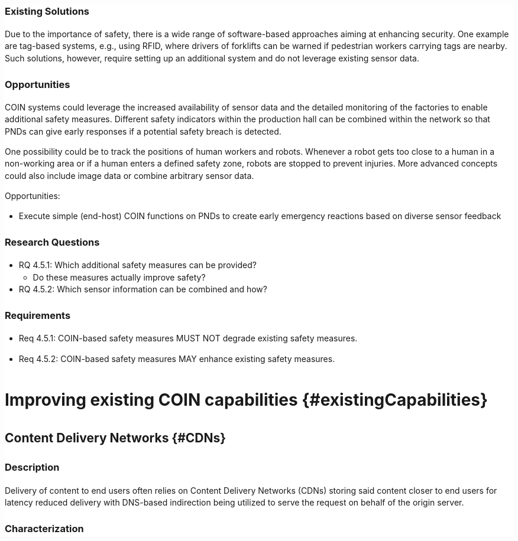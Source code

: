 
### Existing Solutions

Due to the importance of safety, there is a wide range of software-based approaches aiming at enhancing security.
One example are tag-based systems, e.g., using RFID, where drivers of forklifts can be warned if pedestrian workers carrying tags are nearby.
Such solutions, however, require setting up an additional system and do not leverage existing sensor data.

###  Opportunities

COIN systems could leverage the increased availability of sensor data and the detailed monitoring of the factories to enable additional safety measures.
Different safety indicators within the production hall can be combined within the network so that PNDs can give early responses if a potential safety breach is detected.

One possibility could be to track the positions of human workers and robots.
Whenever a robot gets too close to a human in a non-working area or if a human enters a defined safety zone, robots are stopped to prevent injuries.
More advanced concepts could also include image data or combine arbitrary sensor data.

Opportunities: 

* Execute simple (end-host) COIN functions on PNDs to create early emergency reactions based on diverse sensor feedback


### Research Questions

* RQ 4.5.1: Which additional safety measures can be provided?
  * Do these measures actually improve safety?
* RQ 4.5.2: Which sensor information can be combined and how?

###  Requirements

* Req 4.5.1: COIN-based safety measures MUST NOT degrade existing safety measures.

* Req 4.5.2: COIN-based safety measures MAY enhance existing safety measures.

# Improving existing COIN capabilities {#existingCapabilities}

## Content Delivery Networks {#CDNs}

### Description

Delivery of content to end users often relies on Content Delivery Networks (CDNs) storing said content closer to end users for latency reduced delivery with DNS-based indirection being utilized to serve the request on behalf of the origin server. 

###  Characterization

